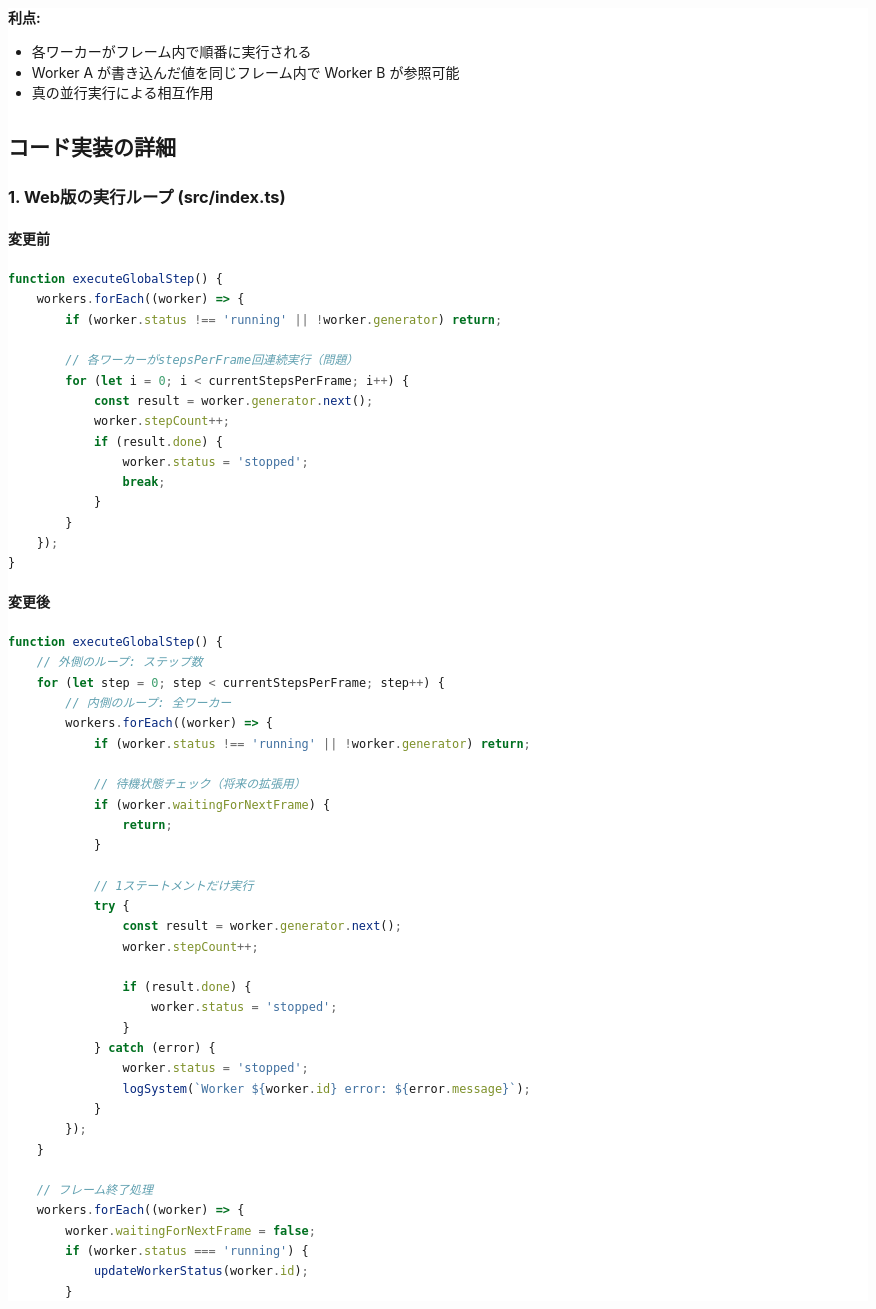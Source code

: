 **利点:**
- 各ワーカーがフレーム内で順番に実行される
- Worker A が書き込んだ値を同じフレーム内で Worker B が参照可能
- 真の並行実行による相互作用

## コード実装の詳細

### 1. Web版の実行ループ (src/index.ts)

#### 変更前
```typescript
function executeGlobalStep() {
    workers.forEach((worker) => {
        if (worker.status !== 'running' || !worker.generator) return;
        
        // 各ワーカーがstepsPerFrame回連続実行（問題）
        for (let i = 0; i < currentStepsPerFrame; i++) {
            const result = worker.generator.next();
            worker.stepCount++;
            if (result.done) {
                worker.status = 'stopped';
                break;
            }
        }
    });
}
```

#### 変更後
```typescript
function executeGlobalStep() {
    // 外側のループ: ステップ数
    for (let step = 0; step < currentStepsPerFrame; step++) {
        // 内側のループ: 全ワーカー
        workers.forEach((worker) => {
            if (worker.status !== 'running' || !worker.generator) return;
            
            // 待機状態チェック（将来の拡張用）
            if (worker.waitingForNextFrame) {
                return;
            }
            
            // 1ステートメントだけ実行
            try {
                const result = worker.generator.next();
                worker.stepCount++;
                
                if (result.done) {
                    worker.status = 'stopped';
                }
            } catch (error) {
                worker.status = 'stopped';
                logSystem(`Worker ${worker.id} error: ${error.message}`);
            }
        });
    }
    
    // フレーム終了処理
    workers.forEach((worker) => {
        worker.waitingForNextFrame = false;
        if (worker.status === 'running') {
            updateWorkerStatus(worker.id);
        }
```